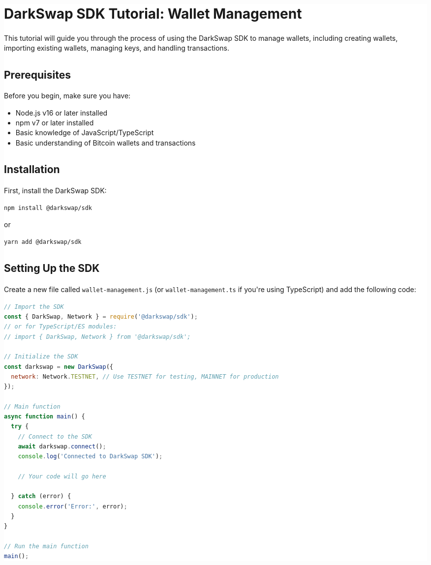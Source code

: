 # DarkSwap SDK Tutorial: Wallet Management

This tutorial will guide you through the process of using the DarkSwap SDK to manage wallets, including creating wallets, importing existing wallets, managing keys, and handling transactions.

## Prerequisites

Before you begin, make sure you have:

- Node.js v16 or later installed
- npm v7 or later installed
- Basic knowledge of JavaScript/TypeScript
- Basic understanding of Bitcoin wallets and transactions

## Installation

First, install the DarkSwap SDK:

```bash
npm install @darkswap/sdk
```

or

```bash
yarn add @darkswap/sdk
```

## Setting Up the SDK

Create a new file called `wallet-management.js` (or `wallet-management.ts` if you're using TypeScript) and add the following code:

```javascript
// Import the SDK
const { DarkSwap, Network } = require('@darkswap/sdk');
// or for TypeScript/ES modules:
// import { DarkSwap, Network } from '@darkswap/sdk';

// Initialize the SDK
const darkswap = new DarkSwap({
  network: Network.TESTNET, // Use TESTNET for testing, MAINNET for production
});

// Main function
async function main() {
  try {
    // Connect to the SDK
    await darkswap.connect();
    console.log('Connected to DarkSwap SDK');
    
    // Your code will go here
    
  } catch (error) {
    console.error('Error:', error);
  }
}

// Run the main function
main();
```
